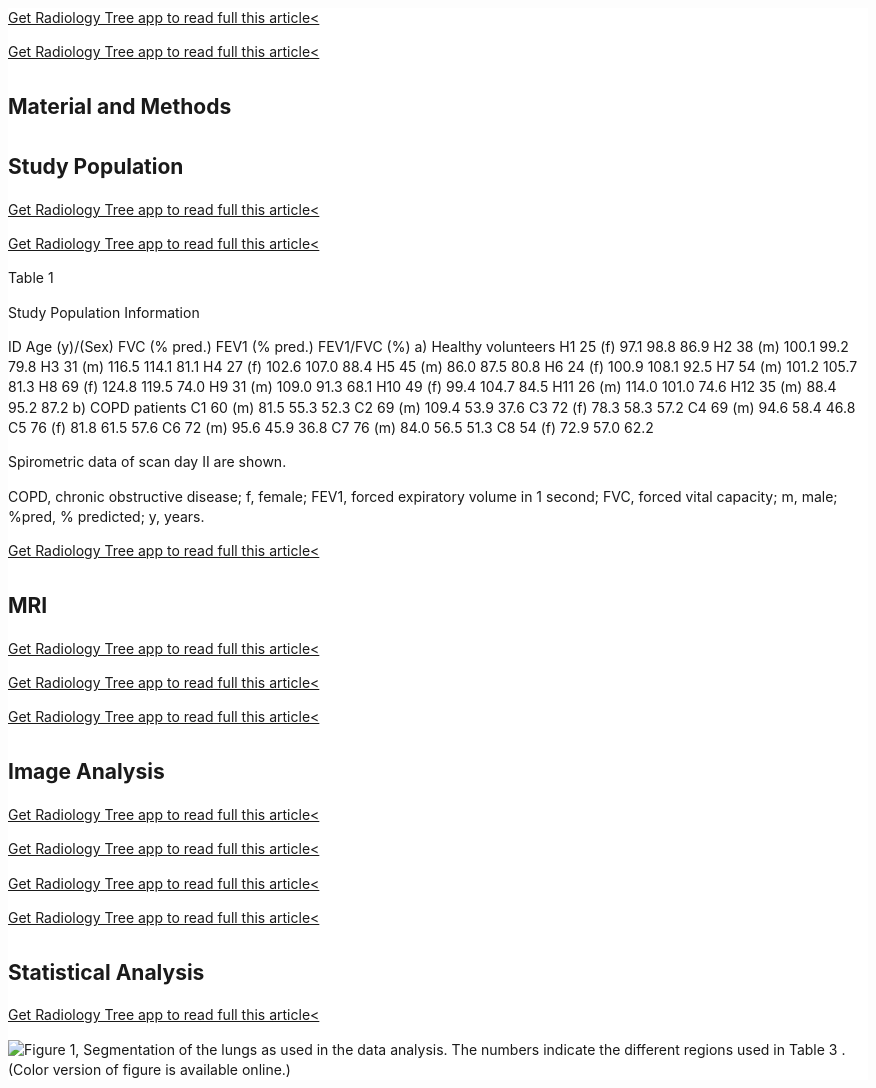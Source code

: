[Get Radiology Tree app to read full this article<](https://clinicalpub.com/app)

[Get Radiology Tree app to read full this article<](https://clinicalpub.com/app)

## Material and Methods

## Study Population

[Get Radiology Tree app to read full this article<](https://clinicalpub.com/app)

[Get Radiology Tree app to read full this article<](https://clinicalpub.com/app)

Table 1


Study Population Information


ID Age (y)/(Sex) FVC (% pred.) FEV1 (% pred.) FEV1/FVC (%) a) Healthy volunteers H1 25 (f) 97.1 98.8 86.9 H2 38 (m) 100.1 99.2 79.8 H3 31 (m) 116.5 114.1 81.1 H4 27 (f) 102.6 107.0 88.4 H5 45 (m) 86.0 87.5 80.8 H6 24 (f) 100.9 108.1 92.5 H7 54 (m) 101.2 105.7 81.3 H8 69 (f) 124.8 119.5 74.0 H9 31 (m) 109.0 91.3 68.1 H10 49 (f) 99.4 104.7 84.5 H11 26 (m) 114.0 101.0 74.6 H12 35 (m) 88.4 95.2 87.2 b) COPD patients C1 60 (m) 81.5 55.3 52.3 C2 69 (m) 109.4 53.9 37.6 C3 72 (f) 78.3 58.3 57.2 C4 69 (m) 94.6 58.4 46.8 C5 76 (f) 81.8 61.5 57.6 C6 72 (m) 95.6 45.9 36.8 C7 76 (m) 84.0 56.5 51.3 C8 54 (f) 72.9 57.0 62.2

Spirometric data of scan day II are shown.


COPD, chronic obstructive disease; f, female; FEV1, forced expiratory volume in 1 second; FVC, forced vital capacity; m, male; %pred, % predicted; y, years.


[Get Radiology Tree app to read full this article<](https://clinicalpub.com/app)

## MRI

[Get Radiology Tree app to read full this article<](https://clinicalpub.com/app)

[Get Radiology Tree app to read full this article<](https://clinicalpub.com/app)

[Get Radiology Tree app to read full this article<](https://clinicalpub.com/app)

## Image Analysis

[Get Radiology Tree app to read full this article<](https://clinicalpub.com/app)

[Get Radiology Tree app to read full this article<](https://clinicalpub.com/app)

[Get Radiology Tree app to read full this article<](https://clinicalpub.com/app)

[Get Radiology Tree app to read full this article<](https://clinicalpub.com/app)

## Statistical Analysis

[Get Radiology Tree app to read full this article<](https://clinicalpub.com/app)

![Figure 1, Segmentation of the lungs as used in the data analysis. The numbers indicate the different regions used in Table 3 . (Color version of figure is available online.)](https://storage.googleapis.com/dl.dentistrykey.com/clinical/RepeatabilityofRegionalLungVentilationQuantificationUsingFluorinated19FGasMagneticResonanceImaging/0_1s20S1076633218304859.jpg)
